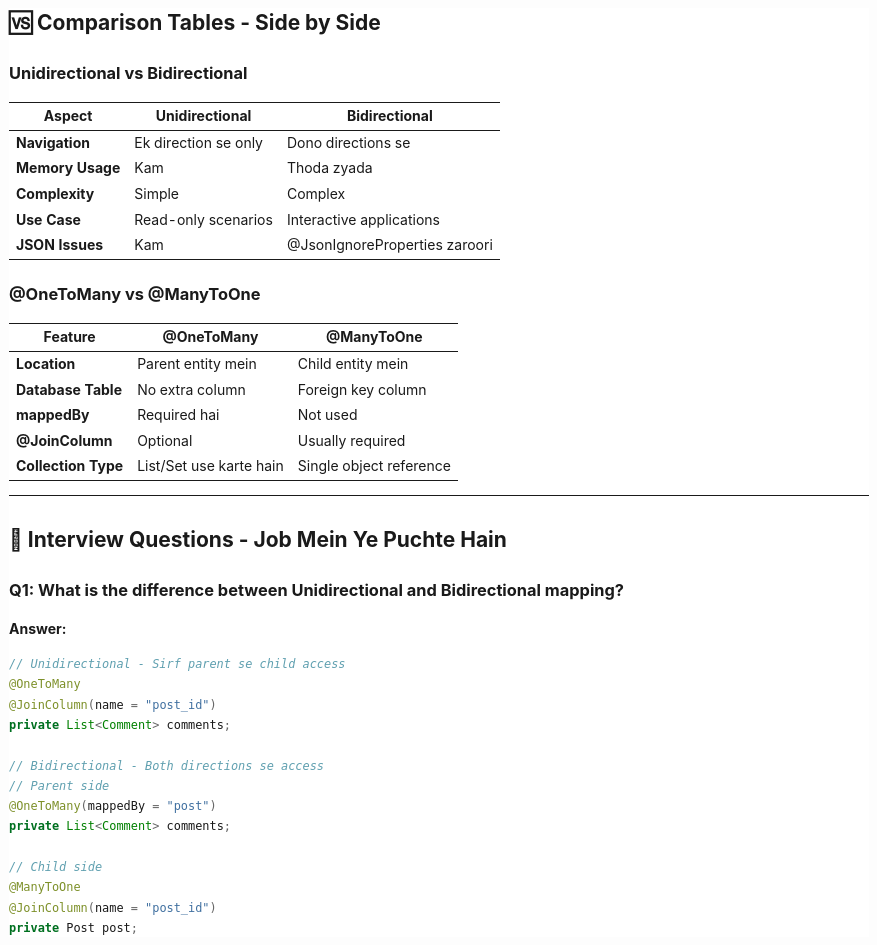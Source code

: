 
## 🆚 Comparison Tables - Side by Side

### Unidirectional vs Bidirectional

| Aspect | Unidirectional | Bidirectional |
|--------|----------------|---------------|
| **Navigation** | Ek direction se only | Dono directions se |
| **Memory Usage** | Kam | Thoda zyada |
| **Complexity** | Simple | Complex |
| **Use Case** | Read-only scenarios | Interactive applications |
| **JSON Issues** | Kam | @JsonIgnoreProperties zaroori |

### @OneToMany vs @ManyToOne

| Feature | @OneToMany | @ManyToOne |
|---------|------------|------------|
| **Location** | Parent entity mein | Child entity mein |
| **Database Table** | No extra column | Foreign key column |
| **mappedBy** | Required hai | Not used |
| **@JoinColumn** | Optional | Usually required |
| **Collection Type** | List/Set use karte hain | Single object reference |

---

## 🎤 Interview Questions - Job Mein Ye Puchte Hain

### Q1: What is the difference between Unidirectional and Bidirectional mapping?
**Answer:**
```java
// Unidirectional - Sirf parent se child access
@OneToMany
@JoinColumn(name = "post_id")
private List<Comment> comments;

// Bidirectional - Both directions se access
// Parent side
@OneToMany(mappedBy = "post")
private List<Comment> comments;

// Child side  
@ManyToOne
@JoinColumn(name = "post_id")
private Post post;
```
